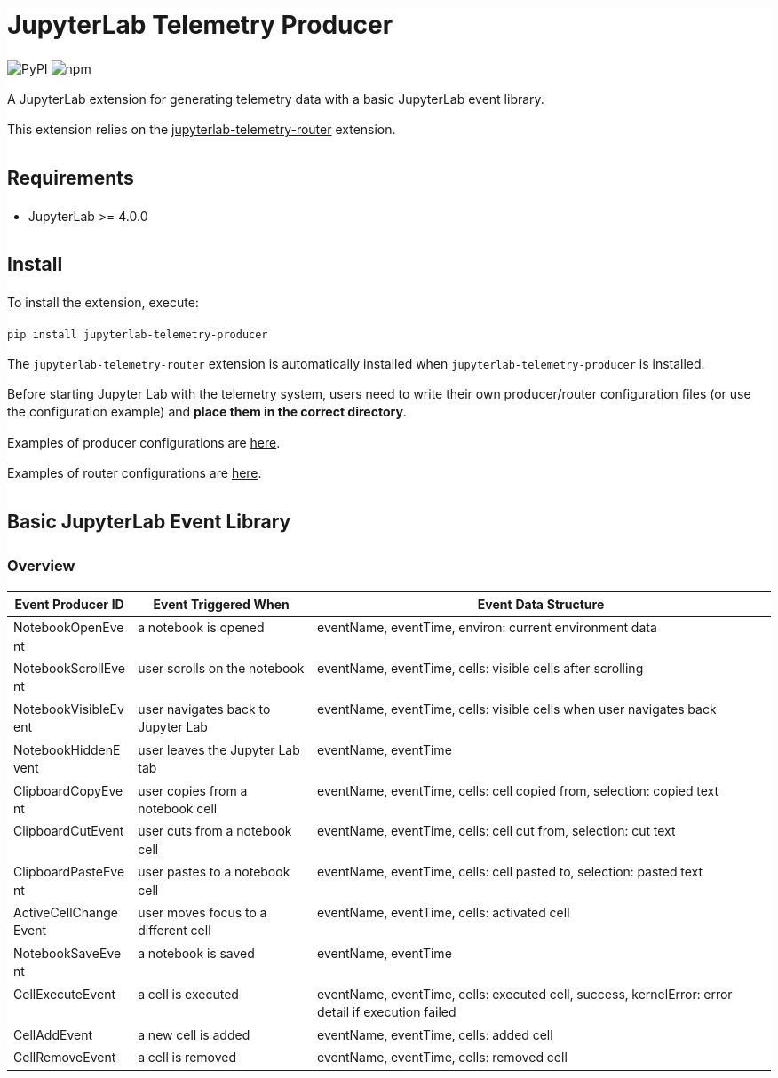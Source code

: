 # JupyterLab Telemetry Producer

[![PyPI](https://img.shields.io/pypi/v/jupyterlab-telemetry-producer.svg)](https://pypi.org/project/jupyterlab-telemetry-producer)
[![npm](https://img.shields.io/npm/v/jupyterlab-telemetry-producer.svg)](https://www.npmjs.com/package/jupyterlab-telemetry-producer)

A JupyterLab extension for generating telemetry data with a basic JupyterLab event library.

This extension relies on the [jupyterlab-telemetry-router](https://github.com/educational-technology-collective/jupyterlab-telemetry-router) extension.

## Requirements

- JupyterLab >= 4.0.0

## Install

To install the extension, execute:

```bash
pip install jupyterlab-telemetry-producer
```

The `jupyterlab-telemetry-router` extension is automatically installed when `jupyterlab-telemetry-producer` is installed.

Before starting Jupyter Lab with the telemetry system, users need to write their own producer/router configuration files (or use the configuration example) and **place them in the correct directory**.

Examples of producer configurations are [here](#configurations).

Examples of router configurations are [here](https://github.com/educational-technology-collective/jupyterlab-telemetry-router#configurations).

## Basic JupyterLab Event Library

### Overview

| Event Producer ID     | Event Triggered When                 | Event Data Structure                                                                               |
| --------------------- | ------------------------------------ | -------------------------------------------------------------------------------------------------- |
| NotebookOpenEvent     | a notebook is opened                 | eventName, eventTime, environ: current environment data                                            |
| NotebookScrollEvent   | user scrolls on the notebook         | eventName, eventTime, cells: visible cells after scrolling                                         |
| NotebookVisibleEvent  | user navigates back to Jupyter Lab   | eventName, eventTime, cells: visible cells when user navigates back                                |
| NotebookHiddenEvent   | user leaves the Jupyter Lab tab      | eventName, eventTime                                                                               |
| ClipboardCopyEvent    | user copies from a notebook cell     | eventName, eventTime, cells: cell copied from, selection: copied text                              |
| ClipboardCutEvent     | user cuts from a notebook cell       | eventName, eventTime, cells: cell cut from, selection: cut text                                    |
| ClipboardPasteEvent   | user pastes to a notebook cell       | eventName, eventTime, cells: cell pasted to, selection: pasted text                                |
| ActiveCellChangeEvent | user moves focus to a different cell | eventName, eventTime, cells: activated cell                                                        |
| NotebookSaveEvent     | a notebook is saved                  | eventName, eventTime                                                                               |
| CellExecuteEvent      | a cell is executed                   | eventName, eventTime, cells: executed cell, success, kernelError: error detail if execution failed |
| CellAddEvent          | a new cell is added                  | eventName, eventTime, cells: added cell                                                            |
| CellRemoveEvent       | a cell is removed                    | eventName, eventTime, cells: removed cell                                                          |
